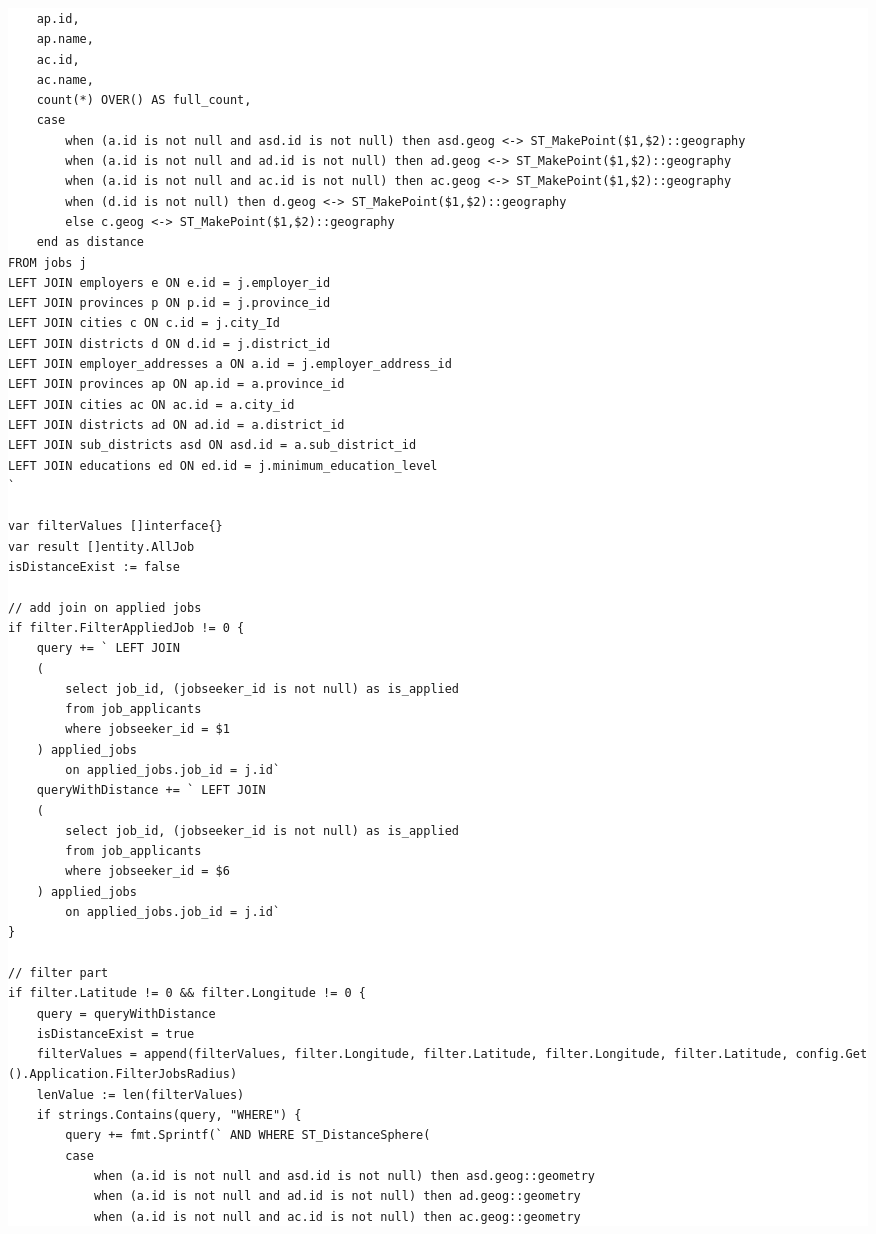 ```golang
    ap.id,
    ap.name,
    ac.id,
    ac.name,
    count(*) OVER() AS full_count,
    case 
        when (a.id is not null and asd.id is not null) then asd.geog <-> ST_MakePoint($1,$2)::geography
        when (a.id is not null and ad.id is not null) then ad.geog <-> ST_MakePoint($1,$2)::geography
        when (a.id is not null and ac.id is not null) then ac.geog <-> ST_MakePoint($1,$2)::geography
        when (d.id is not null) then d.geog <-> ST_MakePoint($1,$2)::geography
        else c.geog <-> ST_MakePoint($1,$2)::geography
    end as distance
FROM jobs j 
LEFT JOIN employers e ON e.id = j.employer_id
LEFT JOIN provinces p ON p.id = j.province_id
LEFT JOIN cities c ON c.id = j.city_Id
LEFT JOIN districts d ON d.id = j.district_id
LEFT JOIN employer_addresses a ON a.id = j.employer_address_id
LEFT JOIN provinces ap ON ap.id = a.province_id
LEFT JOIN cities ac ON ac.id = a.city_id
LEFT JOIN districts ad ON ad.id = a.district_id
LEFT JOIN sub_districts asd ON asd.id = a.sub_district_id
LEFT JOIN educations ed ON ed.id = j.minimum_education_level
`

var filterValues []interface{}
var result []entity.AllJob
isDistanceExist := false

// add join on applied jobs
if filter.FilterAppliedJob != 0 {
    query += ` LEFT JOIN 
    (
        select job_id, (jobseeker_id is not null) as is_applied
        from job_applicants
        where jobseeker_id = $1
    ) applied_jobs
        on applied_jobs.job_id = j.id`
    queryWithDistance += ` LEFT JOIN 
    (
        select job_id, (jobseeker_id is not null) as is_applied
        from job_applicants
        where jobseeker_id = $6
    ) applied_jobs
        on applied_jobs.job_id = j.id`
}

// filter part
if filter.Latitude != 0 && filter.Longitude != 0 {
    query = queryWithDistance
    isDistanceExist = true
    filterValues = append(filterValues, filter.Longitude, filter.Latitude, filter.Longitude, filter.Latitude, config.Get().Application.FilterJobsRadius)
    lenValue := len(filterValues)
    if strings.Contains(query, "WHERE") {
        query += fmt.Sprintf(` AND WHERE ST_DistanceSphere(
        case 
            when (a.id is not null and asd.id is not null) then asd.geog::geometry
            when (a.id is not null and ad.id is not null) then ad.geog::geometry
            when (a.id is not null and ac.id is not null) then ac.geog::geometry
```